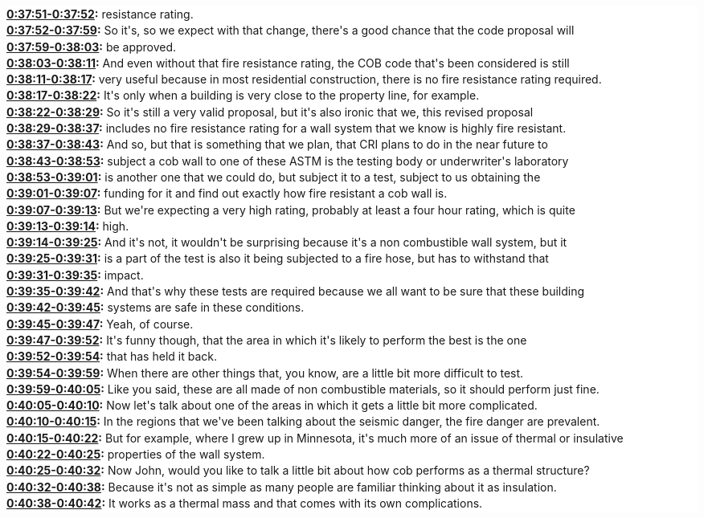 **[0:37:51-0:37:52](https://regenerativeskills.com/abundantedge-cob-research-institute/#t=0:37:51):**  resistance rating.  
**[0:37:52-0:37:59](https://regenerativeskills.com/abundantedge-cob-research-institute/#t=0:37:52):**  So it's, so we expect with that change, there's a good chance that the code proposal will  
**[0:37:59-0:38:03](https://regenerativeskills.com/abundantedge-cob-research-institute/#t=0:37:59):**  be approved.  
**[0:38:03-0:38:11](https://regenerativeskills.com/abundantedge-cob-research-institute/#t=0:38:03):**  And even without that fire resistance rating, the COB code that's been considered is still  
**[0:38:11-0:38:17](https://regenerativeskills.com/abundantedge-cob-research-institute/#t=0:38:11):**  very useful because in most residential construction, there is no fire resistance rating required.  
**[0:38:17-0:38:22](https://regenerativeskills.com/abundantedge-cob-research-institute/#t=0:38:17):**  It's only when a building is very close to the property line, for example.  
**[0:38:22-0:38:29](https://regenerativeskills.com/abundantedge-cob-research-institute/#t=0:38:22):**  So it's still a very valid proposal, but it's also ironic that we, this revised proposal  
**[0:38:29-0:38:37](https://regenerativeskills.com/abundantedge-cob-research-institute/#t=0:38:29):**  includes no fire resistance rating for a wall system that we know is highly fire resistant.  
**[0:38:37-0:38:43](https://regenerativeskills.com/abundantedge-cob-research-institute/#t=0:38:37):**  And so, but that is something that we plan, that CRI plans to do in the near future to  
**[0:38:43-0:38:53](https://regenerativeskills.com/abundantedge-cob-research-institute/#t=0:38:43):**  subject a cob wall to one of these ASTM is the testing body or underwriter's laboratory  
**[0:38:53-0:39:01](https://regenerativeskills.com/abundantedge-cob-research-institute/#t=0:38:53):**  is another one that we could do, but subject it to a test, subject to us obtaining the  
**[0:39:01-0:39:07](https://regenerativeskills.com/abundantedge-cob-research-institute/#t=0:39:01):**  funding for it and find out exactly how fire resistant a cob wall is.  
**[0:39:07-0:39:13](https://regenerativeskills.com/abundantedge-cob-research-institute/#t=0:39:07):**  But we're expecting a very high rating, probably at least a four hour rating, which is quite  
**[0:39:13-0:39:14](https://regenerativeskills.com/abundantedge-cob-research-institute/#t=0:39:13):**  high.  
**[0:39:14-0:39:25](https://regenerativeskills.com/abundantedge-cob-research-institute/#t=0:39:14):**  And it's not, it wouldn't be surprising because it's a non combustible wall system, but it  
**[0:39:25-0:39:31](https://regenerativeskills.com/abundantedge-cob-research-institute/#t=0:39:25):**  is a part of the test is also it being subjected to a fire hose, but has to withstand that  
**[0:39:31-0:39:35](https://regenerativeskills.com/abundantedge-cob-research-institute/#t=0:39:31):**  impact.  
**[0:39:35-0:39:42](https://regenerativeskills.com/abundantedge-cob-research-institute/#t=0:39:35):**  And that's why these tests are required because we all want to be sure that these building  
**[0:39:42-0:39:45](https://regenerativeskills.com/abundantedge-cob-research-institute/#t=0:39:42):**  systems are safe in these conditions.  
**[0:39:45-0:39:47](https://regenerativeskills.com/abundantedge-cob-research-institute/#t=0:39:45):**  Yeah, of course.  
**[0:39:47-0:39:52](https://regenerativeskills.com/abundantedge-cob-research-institute/#t=0:39:47):**  It's funny though, that the area in which it's likely to perform the best is the one  
**[0:39:52-0:39:54](https://regenerativeskills.com/abundantedge-cob-research-institute/#t=0:39:52):**  that has held it back.  
**[0:39:54-0:39:59](https://regenerativeskills.com/abundantedge-cob-research-institute/#t=0:39:54):**  When there are other things that, you know, are a little bit more difficult to test.  
**[0:39:59-0:40:05](https://regenerativeskills.com/abundantedge-cob-research-institute/#t=0:39:59):**  Like you said, these are all made of non combustible materials, so it should perform just fine.  
**[0:40:05-0:40:10](https://regenerativeskills.com/abundantedge-cob-research-institute/#t=0:40:05):**  Now let's talk about one of the areas in which it gets a little bit more complicated.  
**[0:40:10-0:40:15](https://regenerativeskills.com/abundantedge-cob-research-institute/#t=0:40:10):**  In the regions that we've been talking about the seismic danger, the fire danger are prevalent.  
**[0:40:15-0:40:22](https://regenerativeskills.com/abundantedge-cob-research-institute/#t=0:40:15):**  But for example, where I grew up in Minnesota, it's much more of an issue of thermal or insulative  
**[0:40:22-0:40:25](https://regenerativeskills.com/abundantedge-cob-research-institute/#t=0:40:22):**  properties of the wall system.  
**[0:40:25-0:40:32](https://regenerativeskills.com/abundantedge-cob-research-institute/#t=0:40:25):**  Now John, would you like to talk a little bit about how cob performs as a thermal structure?  
**[0:40:32-0:40:38](https://regenerativeskills.com/abundantedge-cob-research-institute/#t=0:40:32):**  Because it's not as simple as many people are familiar thinking about it as insulation.  
**[0:40:38-0:40:42](https://regenerativeskills.com/abundantedge-cob-research-institute/#t=0:40:38):**  It works as a thermal mass and that comes with its own complications.  